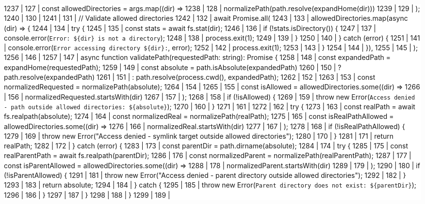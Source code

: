 1237 | 127 | const allowedDirectories = args.map((dir) =>
1238 | 128 |   normalizePath(path.resolve(expandHome(dir)))
1239 | 129 | );
1240 | 130 | 
1241 | 131 | // Validate allowed directories
1242 | 132 | await Promise.all(
1243 | 133 |   allowedDirectories.map(async (dir) => {
1244 | 134 |     try {
1245 | 135 |       const stats = await fs.stat(dir);
1246 | 136 |       if (!stats.isDirectory()) {
1247 | 137 |         console.error(`Error: ${dir} is not a directory`);
1248 | 138 |         process.exit(1);
1249 | 139 |       }
1250 | 140 |     } catch (error) {
1251 | 141 |       console.error(`Error accessing directory ${dir}:`, error);
1252 | 142 |       process.exit(1);
1253 | 143 |     }
1254 | 144 |   }),
1255 | 145 | );
1256 | 146 | 
1257 | 147 | async function validatePath(requestedPath: string): Promise<string> {
1258 | 148 |   const expandedPath = expandHome(requestedPath);
1259 | 149 |   const absolute = path.isAbsolute(expandedPath)
1260 | 150 |     ? path.resolve(expandedPath)
1261 | 151 |     : path.resolve(process.cwd(), expandedPath);
1262 | 152 | 
1263 | 153 |   const normalizedRequested = normalizePath(absolute);
1264 | 154 | 
1265 | 155 |   const isAllowed = allowedDirectories.some((dir) =>
1266 | 156 |     normalizedRequested.startsWith(dir)
1267 | 157 |   );
1268 | 158 |   if (!isAllowed) {
1269 | 159 |     throw new Error(`Access denied - path outside allowed directories: ${absolute}`);
1270 | 160 |   }
1271 | 161 | 
1272 | 162 |   try {
1273 | 163 |     const realPath = await fs.realpath(absolute);
1274 | 164 |     const normalizedReal = normalizePath(realPath);
1275 | 165 |     const isRealPathAllowed = allowedDirectories.some((dir) =>
1276 | 166 |       normalizedReal.startsWith(dir)
1277 | 167 |     );
1278 | 168 |     if (!isRealPathAllowed) {
1279 | 169 |       throw new Error("Access denied - symlink target outside allowed directories");
1280 | 170 |     }
1281 | 171 |     return realPath;
1282 | 172 |   } catch (error) {
1283 | 173 |     const parentDir = path.dirname(absolute);
1284 | 174 |     try {
1285 | 175 |       const realParentPath = await fs.realpath(parentDir);
1286 | 176 |       const normalizedParent = normalizePath(realParentPath);
1287 | 177 |       const isParentAllowed = allowedDirectories.some((dir) =>
1288 | 178 |         normalizedParent.startsWith(dir)
1289 | 179 |       );
1290 | 180 |       if (!isParentAllowed) {
1291 | 181 |         throw new Error("Access denied - parent directory outside allowed directories");
1292 | 182 |       }
1293 | 183 |       return absolute;
1294 | 184 |     } catch {
1295 | 185 |       throw new Error(`Parent directory does not exist: ${parentDir}`);
1296 | 186 |     }
1297 | 187 |   }
1298 | 188 | }
1299 | 189 | 